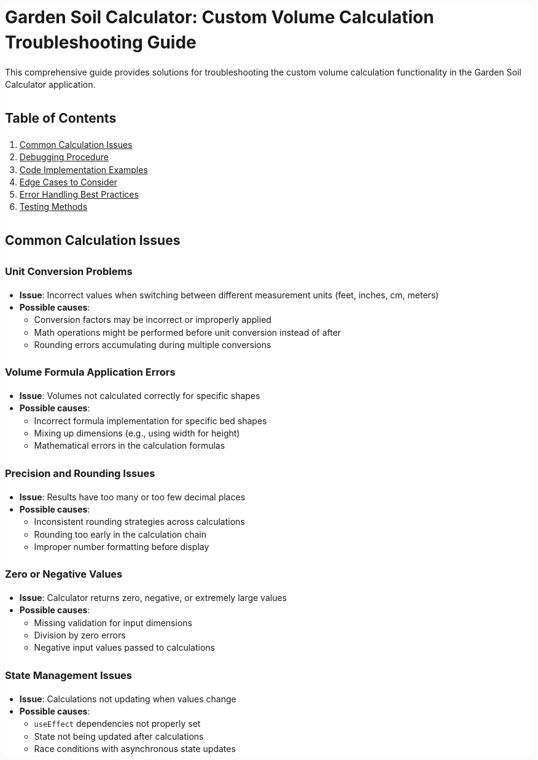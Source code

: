 # Garden Soil Calculator: Custom Volume Calculation Troubleshooting Guide

This comprehensive guide provides solutions for troubleshooting the custom volume calculation functionality in the Garden Soil Calculator application.

## Table of Contents
1. [Common Calculation Issues](#common-calculation-issues)
2. [Debugging Procedure](#debugging-procedure)
3. [Code Implementation Examples](#code-implementation-examples)
4. [Edge Cases to Consider](#edge-cases-to-consider)
5. [Error Handling Best Practices](#error-handling-best-practices)
6. [Testing Methods](#testing-methods)

## Common Calculation Issues

### Unit Conversion Problems
* **Issue**: Incorrect values when switching between different measurement units (feet, inches, cm, meters)
* **Possible causes**:
  * Conversion factors may be incorrect or improperly applied
  * Math operations might be performed before unit conversion instead of after
  * Rounding errors accumulating during multiple conversions

### Volume Formula Application Errors
* **Issue**: Volumes not calculated correctly for specific shapes
* **Possible causes**:
  * Incorrect formula implementation for specific bed shapes
  * Mixing up dimensions (e.g., using width for height)
  * Mathematical errors in the calculation formulas

### Precision and Rounding Issues
* **Issue**: Results have too many or too few decimal places 
* **Possible causes**:
  * Inconsistent rounding strategies across calculations
  * Rounding too early in the calculation chain
  * Improper number formatting before display

### Zero or Negative Values
* **Issue**: Calculator returns zero, negative, or extremely large values
* **Possible causes**:
  * Missing validation for input dimensions
  * Division by zero errors
  * Negative input values passed to calculations

### State Management Issues
* **Issue**: Calculations not updating when values change
* **Possible causes**:
  * `useEffect` dependencies not properly set
  * State not being updated after calculations
  * Race conditions with asynchronous state updates

